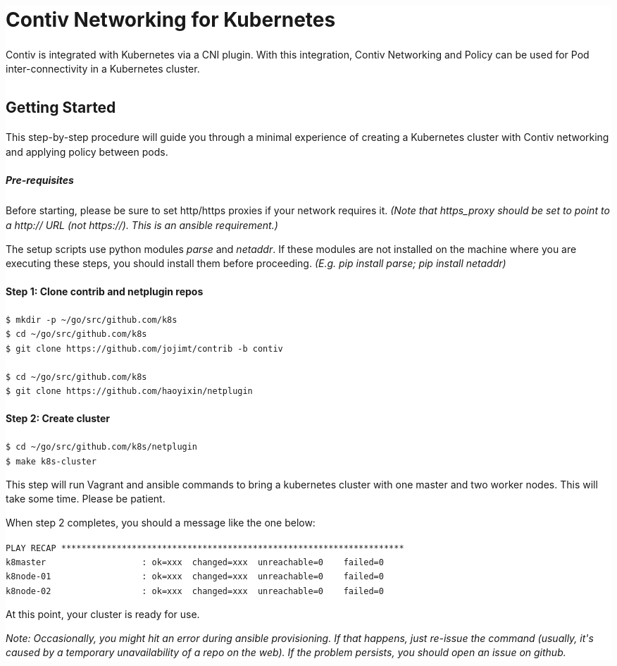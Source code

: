 # Contiv Networking for Kubernetes

Contiv is integrated with Kubernetes via a CNI plugin. With this integration, Contiv
Networking and Policy can be used for Pod inter-connectivity in a Kubernetes cluster.

## Getting Started

This step-by-step procedure will guide you through a minimal experience of creating
a Kubernetes cluster with Contiv networking and applying policy between pods.

##### Pre-requisites

Before starting, please be sure to set http/https proxies if your network requires it.
*(Note that https_proxy should be set to point to a http:// URL (not https://).
This is an ansible requirement.)*

The setup scripts use python modules *parse* and *netaddr*. If these modules are not
installed on the machine where you are executing these steps, you should install them
before proceeding. *(E.g. pip install parse; pip install netaddr)*

#### Step 1: Clone contrib and netplugin repos

```
$ mkdir -p ~/go/src/github.com/k8s
$ cd ~/go/src/github.com/k8s
$ git clone https://github.com/jojimt/contrib -b contiv

$ cd ~/go/src/github.com/k8s
$ git clone https://github.com/haoyixin/netplugin
```

#### Step 2: Create cluster

```
$ cd ~/go/src/github.com/k8s/netplugin
$ make k8s-cluster
```

This step will run Vagrant and ansible commands to bring a kubernetes cluster
with one master and two worker nodes. This will take some time. Please be 
patient.

When step 2 completes, you should a message like the one below:

```
PLAY RECAP ******************************************************************** 
k8master                   : ok=xxx  changed=xxx  unreachable=0    failed=0   
k8node-01                  : ok=xxx  changed=xxx  unreachable=0    failed=0   
k8node-02                  : ok=xxx  changed=xxx  unreachable=0    failed=0   
```

At this point, your cluster is ready for use.

*Note: Occasionally, you might hit an error during ansible provisioning.
If that happens, just re-issue the command (usually, it's caused by a temporary
unavailability of a repo on the web). If the problem persists, you should open an
issue on github.*
